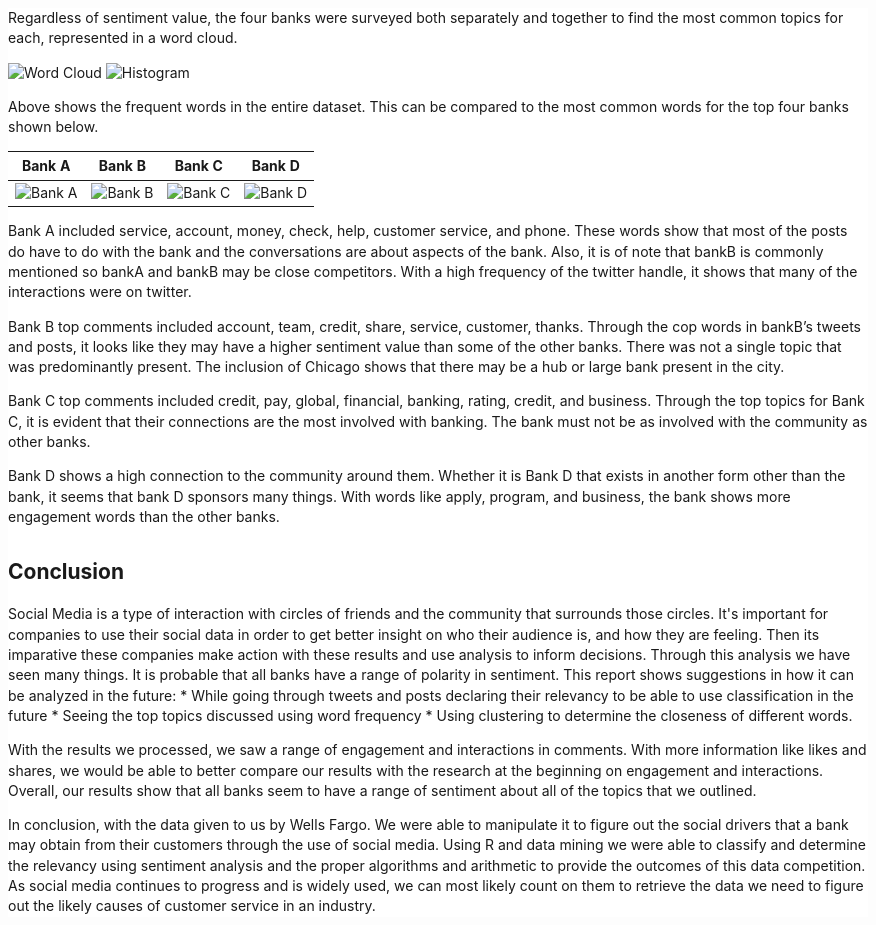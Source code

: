 
Regardless of sentiment value, the four banks were surveyed both separately and together to find the most common topics for each, represented in a word cloud.

![Word Cloud](http://i.imgur.com/CnUjkLu.png)  ![Histogram](http://i.imgur.com/0yhd2Wy.png)

Above shows the frequent words in the entire dataset.  This can be compared to the most common words for the top four banks shown below. 

|Bank A | Bank B | Bank C | Bank D |
|-------|--------|--------|--------|
|![Bank A](http://i.imgur.com/dM6is8e.png)|![Bank B](http://i.imgur.com/JtEpnSh.png)|![Bank C](http://i.imgur.com/JO61606.png)|![Bank D](http://i.imgur.com/0IhqiY0.png)|

Bank A included service, account, money, check, help, customer service, and phone.  These words show that most of the posts do have to do with the bank and the conversations are about aspects of the bank.  Also, it is of note that bankB is commonly mentioned so bankA and bankB may be close competitors.  With a high frequency of the twitter handle, it shows that many of the interactions were on twitter.

Bank B top comments included account, team, credit, share, service, customer, thanks.
Through the cop words in bankB’s tweets and posts, it looks like they may have a higher sentiment value than some of the other banks.  There was not a single topic that was predominantly present.  The inclusion of Chicago shows that there may be a hub or large bank present in the city. 

Bank C top comments included credit, pay, global, financial, banking, rating, credit, and business.
Through the top topics for Bank C, it is evident that their connections are the most involved with banking.  The bank must not be as involved with the community as other banks.  

Bank D shows a high connection to the community around them.  Whether it is Bank D that exists in another form other than the bank, it seems that bank D sponsors many things. With words like apply, program, and business, the bank shows more engagement words than the other banks.


<h2>Conclusion</h2>
Social Media is a type of interaction with circles of friends and the community that surrounds those circles.  It's important for companies to use their social data in order to get better insight on who their audience is, and how they are feeling. Then its imparative these companies make action with these results and use analysis to inform decisions.  Through this analysis we have seen many things.  It is probable that all banks have a range of polarity in sentiment.  This report shows suggestions in how it can be analyzed in the future:
* While going through tweets and posts declaring their relevancy to be able to use classification in the future
* Seeing the top topics discussed using word frequency
* Using clustering to determine the closeness of different words. 

With the results we processed, we saw a range of engagement and interactions in comments.  With more information like likes and shares, we would be able to better compare our results with the research at the beginning on engagement and interactions.  Overall, our results show that all banks seem to have a range of sentiment about all of the topics that we outlined.  

In conclusion, with the data given to us by Wells Fargo. We were able to manipulate it to figure out the social drivers that a bank may obtain from their customers through the use of social media. Using R and data mining we were able to classify and determine the relevancy using sentiment analysis and the proper algorithms and arithmetic to provide the outcomes of this data competition. As social media continues to progress and is widely used, we can most likely count on them to retrieve the data we need to figure out the likely causes of customer service in an industry.
